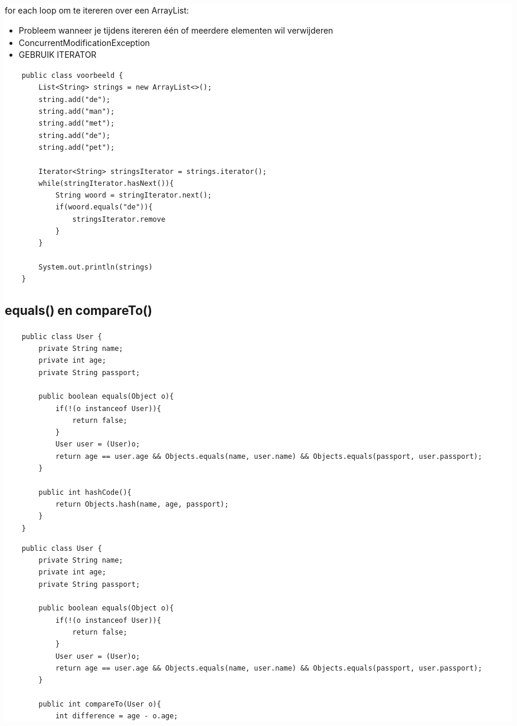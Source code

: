 for each loop om te itereren over een ArrayList:
 - Probleem wanneer je tijdens itereren één of meerdere elementen wil verwijderen
 - ConcurrentModificationException
 - GEBRUIK ITERATOR

```
    public class voorbeeld {
        List<String> strings = new ArrayList<>();
        string.add("de");
        string.add("man");
        string.add("met");
        string.add("de");
        string.add("pet");

        Iterator<String> stringsIterator = strings.iterator();
        while(stringIterator.hasNext()){
            String woord = stringIterator.next();
            if(woord.equals("de")){
                stringsIterator.remove
            }
        }

        System.out.println(strings)
    }
```

## equals() en compareTo()

```
    public class User {
        private String name;
        private int age;
        private String passport;

        public boolean equals(Object o){
            if(!(o instanceof User)){
                return false;
            }
            User user = (User)o;
            return age == user.age && Objects.equals(name, user.name) && Objects.equals(passport, user.passport);
        }

        public int hashCode(){
            return Objects.hash(name, age, passport);
        }
    }
```
```
    public class User {
        private String name;
        private int age;
        private String passport;

        public boolean equals(Object o){
            if(!(o instanceof User)){
                return false;
            }
            User user = (User)o;
            return age == user.age && Objects.equals(name, user.name) && Objects.equals(passport, user.passport);
        }

        public int compareTo(User o){
            int difference = age - o.age;
```